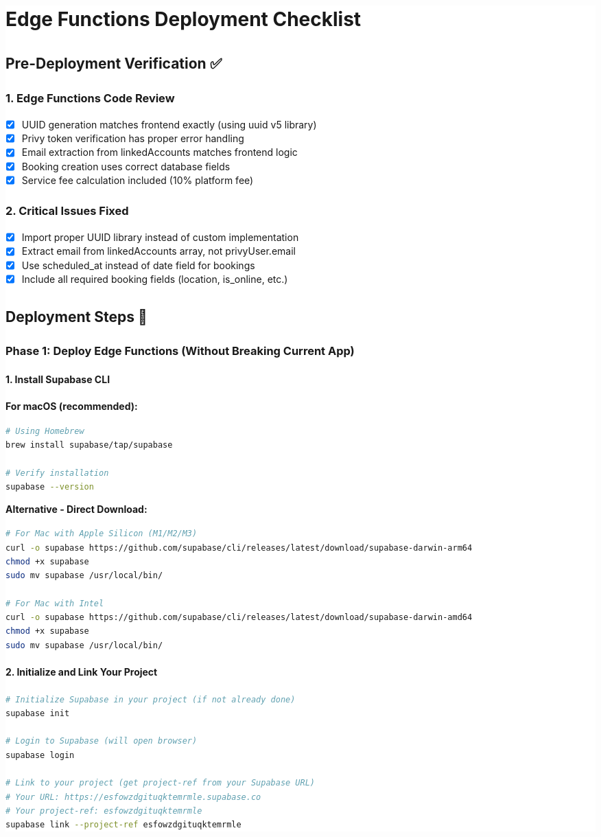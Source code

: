 # Edge Functions Deployment Checklist

## Pre-Deployment Verification ✅

### 1. Edge Functions Code Review
- [x] UUID generation matches frontend exactly (using uuid v5 library)
- [x] Privy token verification has proper error handling
- [x] Email extraction from linkedAccounts matches frontend logic
- [x] Booking creation uses correct database fields
- [x] Service fee calculation included (10% platform fee)

### 2. Critical Issues Fixed
- [x] Import proper UUID library instead of custom implementation
- [x] Extract email from linkedAccounts array, not privyUser.email
- [x] Use scheduled_at instead of date field for bookings
- [x] Include all required booking fields (location, is_online, etc.)

## Deployment Steps 🚀

### Phase 1: Deploy Edge Functions (Without Breaking Current App)

#### 1. Install Supabase CLI

**For macOS (recommended):**
```bash
# Using Homebrew
brew install supabase/tap/supabase

# Verify installation
supabase --version
```

**Alternative - Direct Download:**
```bash
# For Mac with Apple Silicon (M1/M2/M3)
curl -o supabase https://github.com/supabase/cli/releases/latest/download/supabase-darwin-arm64
chmod +x supabase
sudo mv supabase /usr/local/bin/

# For Mac with Intel
curl -o supabase https://github.com/supabase/cli/releases/latest/download/supabase-darwin-amd64
chmod +x supabase
sudo mv supabase /usr/local/bin/
```

#### 2. Initialize and Link Your Project
```bash
# Initialize Supabase in your project (if not already done)
supabase init

# Login to Supabase (will open browser)
supabase login

# Link to your project (get project-ref from your Supabase URL)
# Your URL: https://esfowzdgituqktemrmle.supabase.co
# Your project-ref: esfowzdgituqktemrmle
supabase link --project-ref esfowzdgituqktemrmle
```
